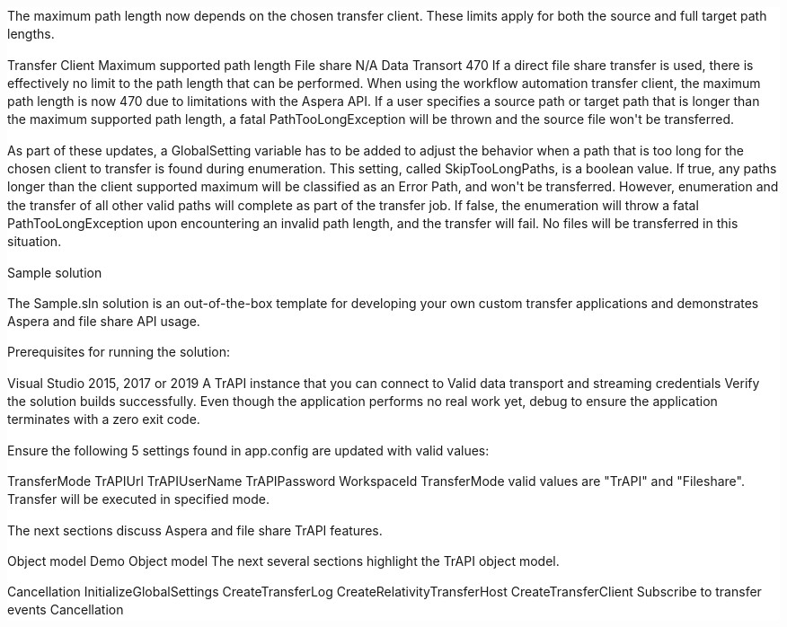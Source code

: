 The maximum path length now depends on the chosen transfer client. These limits apply for both the source and full target path lengths.

Transfer Client	Maximum supported path length
File share	N/A
Data Transort	470
If a direct file share transfer is used, there is effectively no limit to the path length that can be performed. When using the workflow automation transfer client, the maximum path length is now 470 due to limitations with the Aspera API. If a user specifies a source path or target path that is longer than the maximum supported path length, a fatal PathTooLongException will be thrown and the source file won't be transferred.

As part of these updates, a GlobalSetting variable has to be added to adjust the behavior when a path that is too long for the chosen client to transfer is found during enumeration. This setting, called SkipTooLongPaths, is a boolean value. If true, any paths longer than the client supported maximum will be classified as an Error Path, and won't be transferred. However, enumeration and the transfer of all other valid paths will complete as part of the transfer job. If false, the enumeration will throw a fatal PathTooLongException upon encountering an invalid path length, and the transfer will fail. No files will be transferred in this situation.

Sample solution

The Sample.sln solution is an out-of-the-box template for developing your own custom transfer applications and demonstrates Aspera and file share API usage.

Prerequisites for running the solution:

Visual Studio 2015, 2017 or 2019
A TrAPI instance that you can connect to
Valid data transport and streaming credentials
Verify the solution builds successfully. Even though the application performs no real work yet, debug to ensure the application terminates with a zero exit code.

Ensure the following 5 settings found in app.config are updated with valid values:

TransferMode
TrAPIUrl
TrAPIUserName
TrAPIPassword
WorkspaceId
TransferMode valid values are "TrAPI" and "Fileshare". Transfer will be executed in specified mode.

The next sections discuss Aspera and file share TrAPI features.

Object model
Demo
Object model
The next several sections highlight the TrAPI object model.

Cancellation
InitializeGlobalSettings
CreateTransferLog
CreateRelativityTransferHost
CreateTransferClient
Subscribe to transfer events
Cancellation

